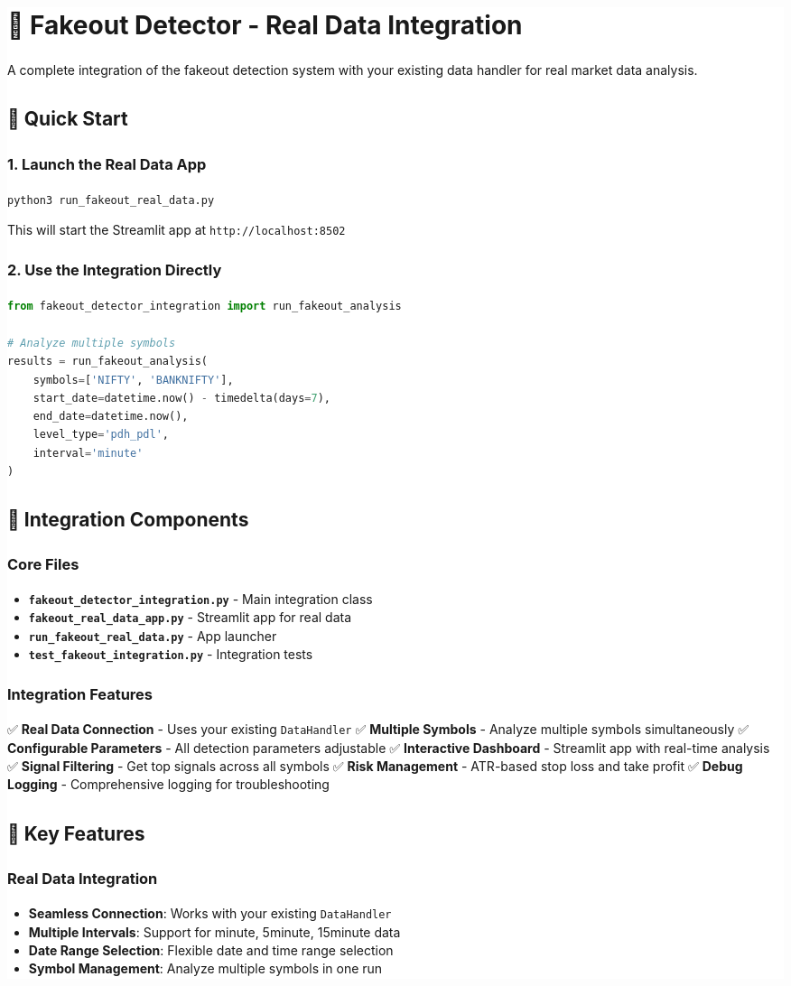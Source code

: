 # 🎯 Fakeout Detector - Real Data Integration

A complete integration of the fakeout detection system with your existing data handler for real market data analysis.

## 🚀 Quick Start

### 1. Launch the Real Data App
```bash
python3 run_fakeout_real_data.py
```
This will start the Streamlit app at `http://localhost:8502`

### 2. Use the Integration Directly
```python
from fakeout_detector_integration import run_fakeout_analysis

# Analyze multiple symbols
results = run_fakeout_analysis(
    symbols=['NIFTY', 'BANKNIFTY'],
    start_date=datetime.now() - timedelta(days=7),
    end_date=datetime.now(),
    level_type='pdh_pdl',
    interval='minute'
)
```

## 📁 Integration Components

### Core Files
- **`fakeout_detector_integration.py`** - Main integration class
- **`fakeout_real_data_app.py`** - Streamlit app for real data
- **`run_fakeout_real_data.py`** - App launcher
- **`test_fakeout_integration.py`** - Integration tests

### Integration Features
✅ **Real Data Connection** - Uses your existing `DataHandler`
✅ **Multiple Symbols** - Analyze multiple symbols simultaneously
✅ **Configurable Parameters** - All detection parameters adjustable
✅ **Interactive Dashboard** - Streamlit app with real-time analysis
✅ **Signal Filtering** - Get top signals across all symbols
✅ **Risk Management** - ATR-based stop loss and take profit
✅ **Debug Logging** - Comprehensive logging for troubleshooting

## 🎯 Key Features

### Real Data Integration
- **Seamless Connection**: Works with your existing `DataHandler`
- **Multiple Intervals**: Support for minute, 5minute, 15minute data
- **Date Range Selection**: Flexible date and time range selection
- **Symbol Management**: Analyze multiple symbols in one run
